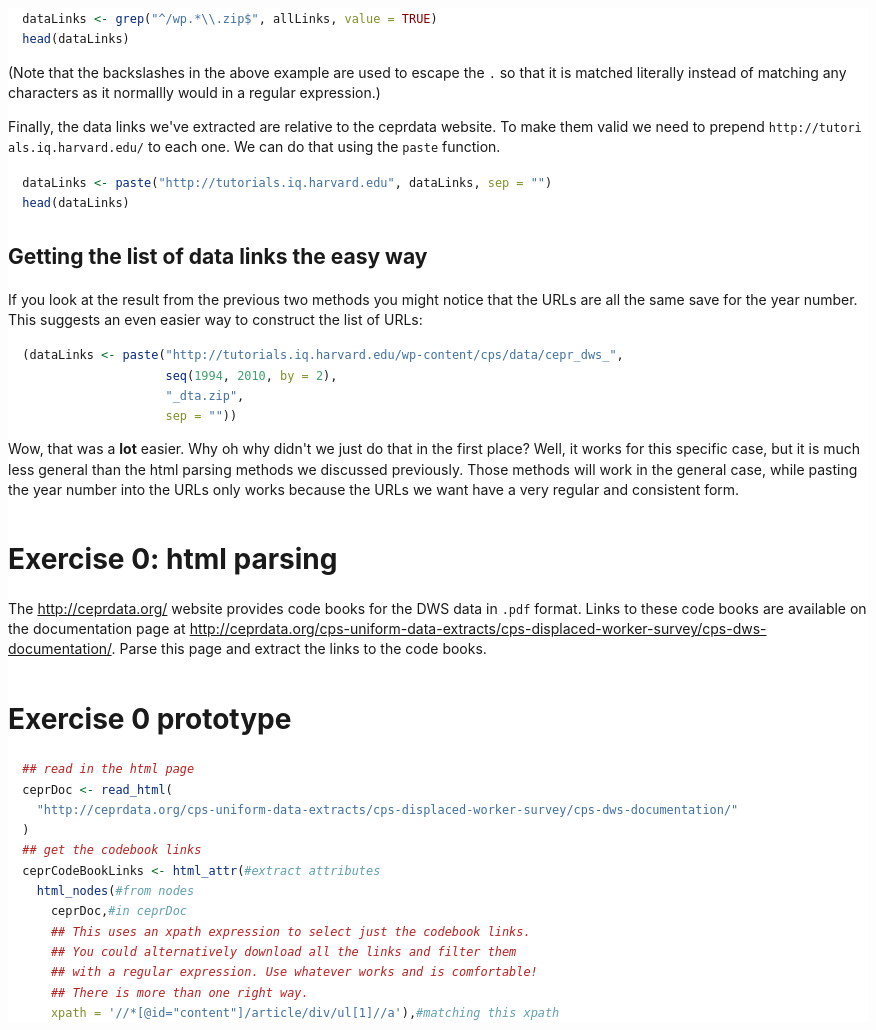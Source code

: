 ``` r
  dataLinks <- grep("^/wp.*\\.zip$", allLinks, value = TRUE)
  head(dataLinks)
```

(Note that the backslashes in the above example are used to escape the
`.` so that it is matched literally instead of matching any characters
as it normallly would in a regular expression.)

Finally, the data links we've extracted are relative to the ceprdata
website. To make them valid we need to prepend
`http://tutorials.iq.harvard.edu/` to each one. We can do that using the
`paste`
function.

``` r
  dataLinks <- paste("http://tutorials.iq.harvard.edu", dataLinks, sep = "")
  head(dataLinks)
```

## Getting the list of data links the easy way

If you look at the result from the previous two methods you might notice
that the URLs are all the same save for the year number. This suggests
an even easier way to construct the list of
URLs:

``` r
  (dataLinks <- paste("http://tutorials.iq.harvard.edu/wp-content/cps/data/cepr_dws_",
                      seq(1994, 2010, by = 2),
                      "_dta.zip",
                      sep = ""))
```

Wow, that was a **lot** easier. Why oh why didn't we just do that in the
first place? Well, it works for this specific case, but it is much less
general than the html parsing methods we discussed previously. Those
methods will work in the general case, while pasting the year number
into the URLs only works because the URLs we want have a very regular
and consistent form.

# Exercise 0: html parsing

The <http://ceprdata.org/> website provides code books for the DWS data
in `.pdf` format. Links to these code books are available on the
documentation page at
<http://ceprdata.org/cps-uniform-data-extracts/cps-displaced-worker-survey/cps-dws-documentation/>.
Parse this page and extract the links to the code books.

# Exercise 0 prototype

``` r
  ## read in the html page
  ceprDoc <- read_html(
    "http://ceprdata.org/cps-uniform-data-extracts/cps-displaced-worker-survey/cps-dws-documentation/"
  )
  ## get the codebook links
  ceprCodeBookLinks <- html_attr(#extract attributes
    html_nodes(#from nodes  
      ceprDoc,#in ceprDoc
      ## This uses an xpath expression to select just the codebook links.
      ## You could alternatively download all the links and filter them
      ## with a regular expression. Use whatever works and is comfortable!
      ## There is more than one right way.
      xpath = '//*[@id="content"]/article/div/ul[1]//a'),#matching this xpath
```